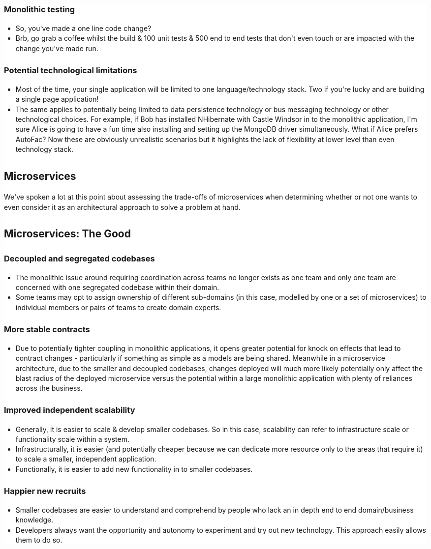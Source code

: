 ### Monolithic testing

  - So, you've made a one line code change?
  - Brb, go grab a coffee whilst the build & 100 unit tests & 500 end to end tests that don't even touch or are impacted with the change you've made run.

### Potential technological limitations

  - Most of the time, your single application will be limited to one language/technology stack. Two if you're lucky and are building a single page application!
  - The same applies to potentially being limited to data persistence technology or bus messaging technology or other technological choices. For example, if Bob has installed NHibernate with Castle Windsor in to the monolithic application, I'm sure Alice is going to have a fun time also installing and setting up the MongoDB driver simultaneously. What if Alice prefers AutoFac? Now these are obviously unrealistic scenarios but it highlights the lack of flexibility at lower level than even technology stack.

## Microservices
We've spoken a lot at this point about assessing the trade-offs of microservices when determining whether or not one wants to even consider it as an architectural approach to solve a problem at hand.

## Microservices: The Good

### Decoupled and segregated codebases

  - The monolithic issue around requiring coordination across teams no longer exists as one team and only one team are concerned with one segregated codebase within their domain.
  - Some teams may opt to assign ownership of different sub-domains (in this case, modelled by one or a set of microservices) to individual members or pairs of teams to create domain experts.

### More stable contracts

  - Due to potentially tighter coupling in monolithic applications, it opens greater potential for knock on effects that lead to contract changes - particularly if something as simple as a models are being shared. Meanwhile in a microservice architecture, due to the smaller and decoupled codebases, changes deployed will much more likely potentially only affect the blast radius of the deployed microservice versus the potential within a large monolithic application with plenty of reliances across the business.
  
### Improved independent scalability

  - Generally, it is easier to scale & develop smaller codebases. So in this case, scalability can refer to infrastructure scale or functionality scale within a system.
  - Infrastructurally, it is easier (and potentially cheaper because we can dedicate more resource only to the areas that require it) to scale a smaller, independent application.
  - Functionally, it is easier to add new functionality in to smaller codebases.

### Happier new recruits

  - Smaller codebases are easier to understand and comprehend by people who lack an in depth end to end domain/business knowledge.
  - Developers always want the opportunity and autonomy to experiment and try out new technology. This approach easily allows them to do so.
